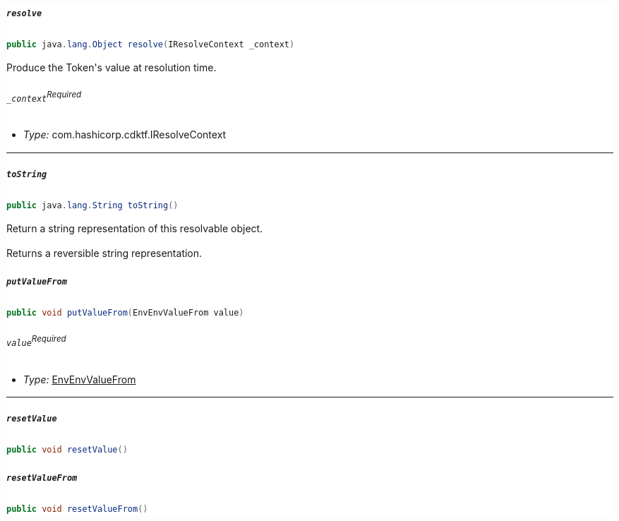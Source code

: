
##### `resolve` <a name="resolve" id="@cdktf/provider-kubernetes.env.EnvEnvOutputReference.resolve"></a>

```java
public java.lang.Object resolve(IResolveContext _context)
```

Produce the Token's value at resolution time.

###### `_context`<sup>Required</sup> <a name="_context" id="@cdktf/provider-kubernetes.env.EnvEnvOutputReference.resolve.parameter._context"></a>

- *Type:* com.hashicorp.cdktf.IResolveContext

---

##### `toString` <a name="toString" id="@cdktf/provider-kubernetes.env.EnvEnvOutputReference.toString"></a>

```java
public java.lang.String toString()
```

Return a string representation of this resolvable object.

Returns a reversible string representation.

##### `putValueFrom` <a name="putValueFrom" id="@cdktf/provider-kubernetes.env.EnvEnvOutputReference.putValueFrom"></a>

```java
public void putValueFrom(EnvEnvValueFrom value)
```

###### `value`<sup>Required</sup> <a name="value" id="@cdktf/provider-kubernetes.env.EnvEnvOutputReference.putValueFrom.parameter.value"></a>

- *Type:* <a href="#@cdktf/provider-kubernetes.env.EnvEnvValueFrom">EnvEnvValueFrom</a>

---

##### `resetValue` <a name="resetValue" id="@cdktf/provider-kubernetes.env.EnvEnvOutputReference.resetValue"></a>

```java
public void resetValue()
```

##### `resetValueFrom` <a name="resetValueFrom" id="@cdktf/provider-kubernetes.env.EnvEnvOutputReference.resetValueFrom"></a>

```java
public void resetValueFrom()
```

